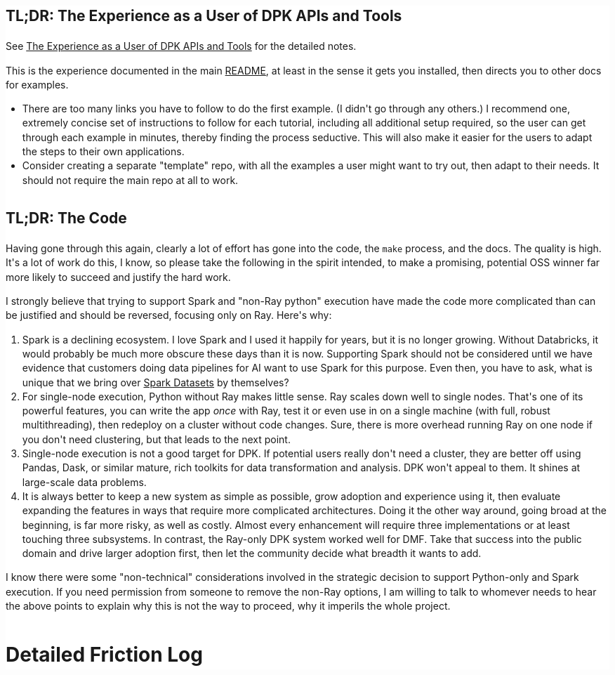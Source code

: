 ## TL;DR: The Experience as a User of DPK APIs and Tools

See [The Experience as a User of DPK APIs and Tools](#the-experience-as-a-user-of-dpk-apis-and-tools) for the detailed notes.

This is the experience documented in the main [README](https://github.com/IBM/data-prep-lab), at least in the sense it gets you installed, then directs you to other docs for examples. 

* There are too many links you have to follow to do the first example. (I didn't go through any others.) I recommend one, extremely concise set of instructions to follow for each tutorial, including all additional setup required, so the user can get through each example in minutes, thereby finding the process seductive. This will also make it easier for the users to adapt the steps to their own applications.
* Consider creating a separate "template" repo, with all the examples a user might want to try out, then adapt to their needs. It should not require the main repo at all to work. 

## TL;DR: The Code

Having gone through this again, clearly a lot of effort has gone into the code, the `make` process, and the docs. The quality is high. It's a lot of work do this, I know, so please take the following in the spirit intended, to make a promising, potential OSS winner far more likely to succeed and justify the hard work. 

I strongly believe that trying to support Spark and "non-Ray python" execution have made the code more complicated than can be justified and should be reversed, focusing only on Ray. Here's why:

1. Spark is a declining ecosystem. I love Spark and I used it happily for years, but it is no longer growing. Without Databricks, it would probably be much more obscure these days than it is now. Supporting Spark should not be considered until we have evidence that customers doing data pipelines for AI want to use Spark for this purpose. Even then, you have to ask, what is unique that we bring over [Spark Datasets](https://spark.apache.org/docs/latest/sql-programming-guide.html) by themselves?
2. For single-node execution, Python without Ray makes little sense. Ray scales down well to single nodes. That's one of its powerful features, you can write the app _once_ with Ray, test it or even use in on a single machine (with full, robust multithreading), then redeploy on a cluster without code changes. Sure, there is more overhead running Ray on one node if you don't need clustering, but that leads to the next point.
3. Single-node execution is not a good target for DPK. If potential users really don't need a cluster, they are better off using Pandas, Dask, or similar mature, rich toolkits for data transformation and analysis. DPK won't appeal to them. It shines at large-scale data problems.
4. It is always better to keep a new system as simple as possible, grow adoption and experience using it, then evaluate expanding the features in ways that require more complicated architectures. Doing it the other way around, going broad at the beginning, is far more risky, as well as costly. Almost every enhancement will require three implementations or at least touching three subsystems. In contrast, the Ray-only DPK system worked well for DMF. Take that success into the public domain and drive larger adoption first, then let the community decide what breadth it wants to add. 

I know there were some "non-technical" considerations involved in the strategic decision to support Python-only and Spark execution. If you need permission from someone to remove the non-Ray options, I am willing to talk to whomever needs to hear the above points to explain why this is not the way to proceed, why it imperils the whole project.

# Detailed Friction Log
